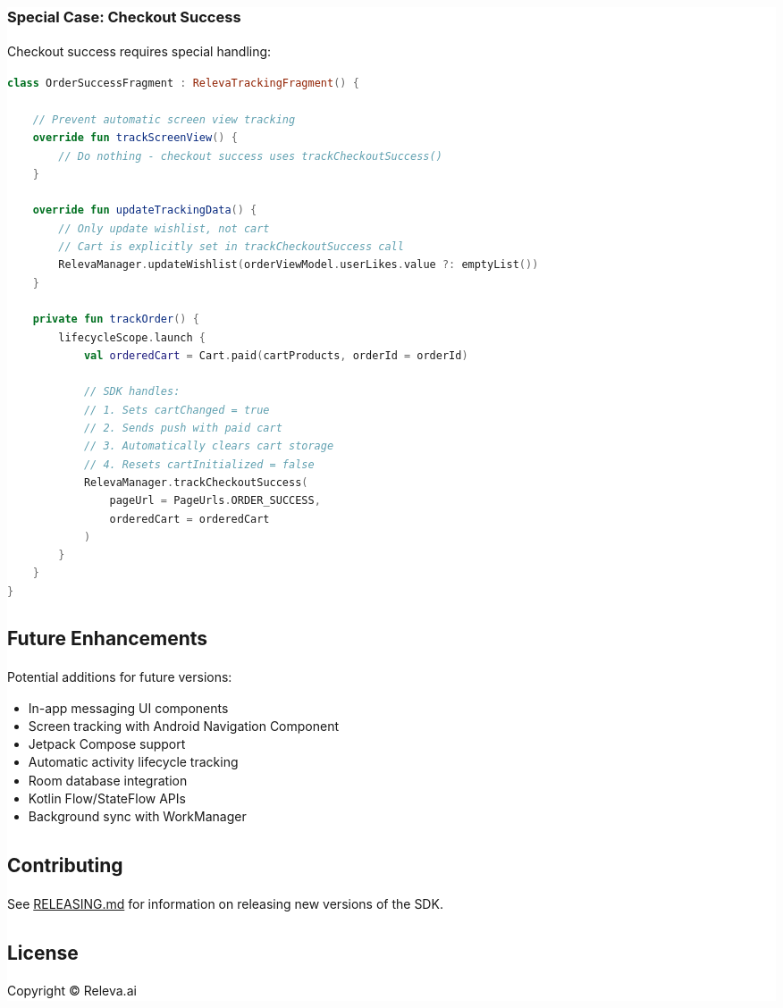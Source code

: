 ### Special Case: Checkout Success

Checkout success requires special handling:

```kotlin
class OrderSuccessFragment : RelevaTrackingFragment() {

    // Prevent automatic screen view tracking
    override fun trackScreenView() {
        // Do nothing - checkout success uses trackCheckoutSuccess()
    }

    override fun updateTrackingData() {
        // Only update wishlist, not cart
        // Cart is explicitly set in trackCheckoutSuccess call
        RelevaManager.updateWishlist(orderViewModel.userLikes.value ?: emptyList())
    }

    private fun trackOrder() {
        lifecycleScope.launch {
            val orderedCart = Cart.paid(cartProducts, orderId = orderId)

            // SDK handles:
            // 1. Sets cartChanged = true
            // 2. Sends push with paid cart
            // 3. Automatically clears cart storage
            // 4. Resets cartInitialized = false
            RelevaManager.trackCheckoutSuccess(
                pageUrl = PageUrls.ORDER_SUCCESS,
                orderedCart = orderedCart
            )
        }
    }
}
```

## Future Enhancements

Potential additions for future versions:
- In-app messaging UI components
- Screen tracking with Android Navigation Component
- Jetpack Compose support
- Automatic activity lifecycle tracking
- Room database integration
- Kotlin Flow/StateFlow APIs
- Background sync with WorkManager

## Contributing

See [RELEASING.md](RELEASING.md) for information on releasing new versions of the SDK.

## License

Copyright © Releva.ai
